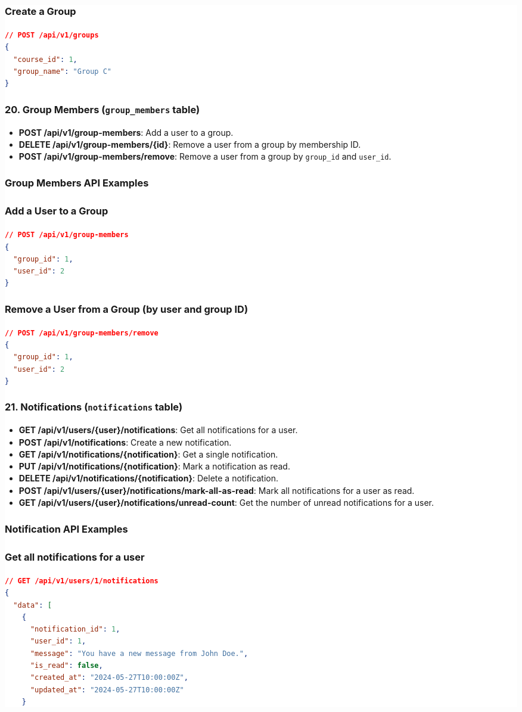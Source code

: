 ```json
```

### Create a Group
```json
// POST /api/v1/groups
{
  "course_id": 1,
  "group_name": "Group C"
}
```

### 20. Group Members (`group_members` table)
- **POST /api/v1/group-members**: Add a user to a group.
- **DELETE /api/v1/group-members/{id}**: Remove a user from a group by membership ID.
- **POST /api/v1/group-members/remove**: Remove a user from a group by `group_id` and `user_id`.

### Group Members API Examples

### Add a User to a Group
```json
// POST /api/v1/group-members
{
  "group_id": 1,
  "user_id": 2
}
```

### Remove a User from a Group (by user and group ID)
```json
// POST /api/v1/group-members/remove
{
  "group_id": 1,
  "user_id": 2
}
```

### 21. Notifications (`notifications` table)
- **GET /api/v1/users/{user}/notifications**: Get all notifications for a user.
- **POST /api/v1/notifications**: Create a new notification.
- **GET /api/v1/notifications/{notification}**: Get a single notification.
- **PUT /api/v1/notifications/{notification}**: Mark a notification as read.
- **DELETE /api/v1/notifications/{notification}**: Delete a notification.
- **POST /api/v1/users/{user}/notifications/mark-all-as-read**: Mark all notifications for a user as read.
- **GET /api/v1/users/{user}/notifications/unread-count**: Get the number of unread notifications for a user.

### Notification API Examples

### Get all notifications for a user
```json
// GET /api/v1/users/1/notifications
{
  "data": [
    {
      "notification_id": 1,
      "user_id": 1,
      "message": "You have a new message from John Doe.",
      "is_read": false,
      "created_at": "2024-05-27T10:00:00Z",
      "updated_at": "2024-05-27T10:00:00Z"
    }
```